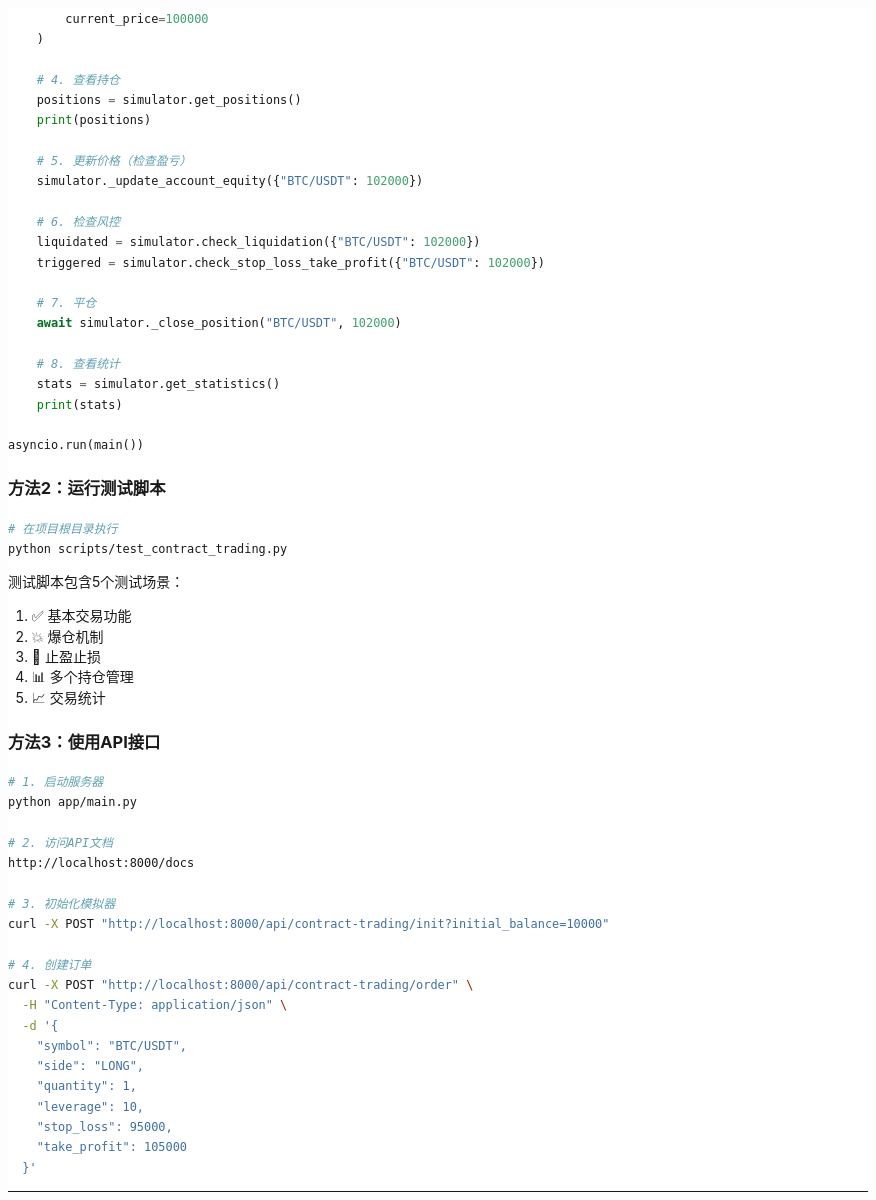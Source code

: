 ```python
        current_price=100000
    )

    # 4. 查看持仓
    positions = simulator.get_positions()
    print(positions)

    # 5. 更新价格（检查盈亏）
    simulator._update_account_equity({"BTC/USDT": 102000})

    # 6. 检查风控
    liquidated = simulator.check_liquidation({"BTC/USDT": 102000})
    triggered = simulator.check_stop_loss_take_profit({"BTC/USDT": 102000})

    # 7. 平仓
    await simulator._close_position("BTC/USDT", 102000)

    # 8. 查看统计
    stats = simulator.get_statistics()
    print(stats)

asyncio.run(main())
```

### 方法2：运行测试脚本

```bash
# 在项目根目录执行
python scripts/test_contract_trading.py
```

测试脚本包含5个测试场景：
1. ✅ 基本交易功能
2. 💥 爆仓机制
3. 🎯 止盈止损
4. 📊 多个持仓管理
5. 📈 交易统计

### 方法3：使用API接口

```bash
# 1. 启动服务器
python app/main.py

# 2. 访问API文档
http://localhost:8000/docs

# 3. 初始化模拟器
curl -X POST "http://localhost:8000/api/contract-trading/init?initial_balance=10000"

# 4. 创建订单
curl -X POST "http://localhost:8000/api/contract-trading/order" \
  -H "Content-Type: application/json" \
  -d '{
    "symbol": "BTC/USDT",
    "side": "LONG",
    "quantity": 1,
    "leverage": 10,
    "stop_loss": 95000,
    "take_profit": 105000
  }'
```

---